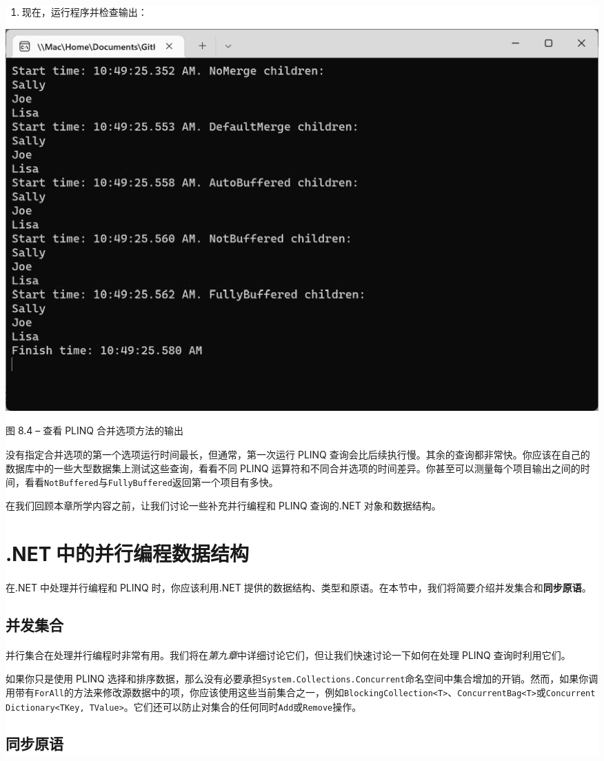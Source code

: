1.  现在，运行程序并检查输出：

![图 8.4 – 查看 PLINQ 合并选项方法的输出](img/Figure_8.4_B18552.jpg)

图 8.4 – 查看 PLINQ 合并选项方法的输出

没有指定合并选项的第一个选项运行时间最长，但通常，第一次运行 PLINQ 查询会比后续执行慢。其余的查询都非常快。你应该在自己的数据库中的一些大型数据集上测试这些查询，看看不同 PLINQ 运算符和不同合并选项的时间差异。你甚至可以测量每个项目输出之间的时间，看看`NotBuffered`与`FullyBuffered`返回第一个项目有多快。

在我们回顾本章所学内容之前，让我们讨论一些补充并行编程和 PLINQ 查询的.NET 对象和数据结构。

# .NET 中的并行编程数据结构

在.NET 中处理并行编程和 PLINQ 时，你应该利用.NET 提供的数据结构、类型和原语。在本节中，我们将简要介绍并发集合和**同步原语**。

## 并发集合

并行集合在处理并行编程时非常有用。我们将在*第九章*中详细讨论它们，但让我们快速讨论一下如何在处理 PLINQ 查询时利用它们。

如果你只是使用 PLINQ 选择和排序数据，那么没有必要承担`System.Collections.Concurrent`命名空间中集合增加的开销。然而，如果你调用带有`ForAll`的方法来修改源数据中的项，你应该使用这些当前集合之一，例如`BlockingCollection<T>`、`ConcurrentBag<T>`或`ConcurrentDictionary<TKey, TValue>`。它们还可以防止对集合的任何同时`Add`或`Remove`操作。

## 同步原语
